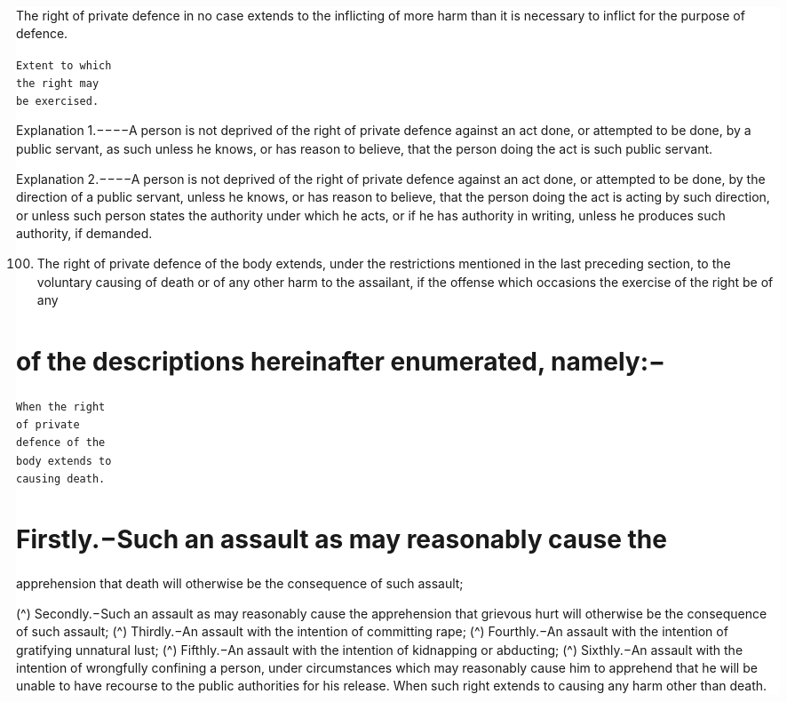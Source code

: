 The right of private defence in no case extends to the
inflicting of more harm than it is necessary to inflict for the
purpose of defence.

```
Extent to which
the right may
be exercised.
```
Explanation 1.−−−−A person is not deprived of the right of
private defence against an act done, or attempted to be done, by
a public servant, as such unless he knows, or has reason to
believe, that the person doing the act is such public servant.

Explanation 2.−−−−A person is not deprived of the right of
private defence against an act done, or attempted to be done, by
the direction of a public servant, unless he knows, or has reason
to believe, that the person doing the act is acting by such
direction, or unless such person states the authority under which
he acts, or if he has authority in writing, unless he produces such
authority, if demanded.

100. The right of private defence of the body extends, under
the restrictions mentioned in the last preceding section, to the
voluntary causing of death or of any other harm to the assailant,
if the offense which occasions the exercise of the right be of any

# of the descriptions hereinafter enumerated, namely:−

```
When the right
of private
defence of the
body extends to
causing death.
```
# Firstly.−Such an assault as may reasonably cause the

apprehension that death will otherwise be the consequence of
such assault;


(^) Secondly.−Such an assault as may reasonably cause the
apprehension that grievous hurt will otherwise be the
consequence of such assault;
(^) Thirdly.−An assault with the intention of committing rape;
(^) Fourthly.−An assault with the intention of gratifying
unnatural lust;
(^) Fifthly.−An assault with the intention of kidnapping or
abducting;
(^) Sixthly.−An assault with the intention of wrongfully
confining a person, under circumstances which may reasonably
cause him to apprehend that he will be unable to have recourse
to the public authorities for his release.
When such
right extends to
causing any
harm other than
death.
